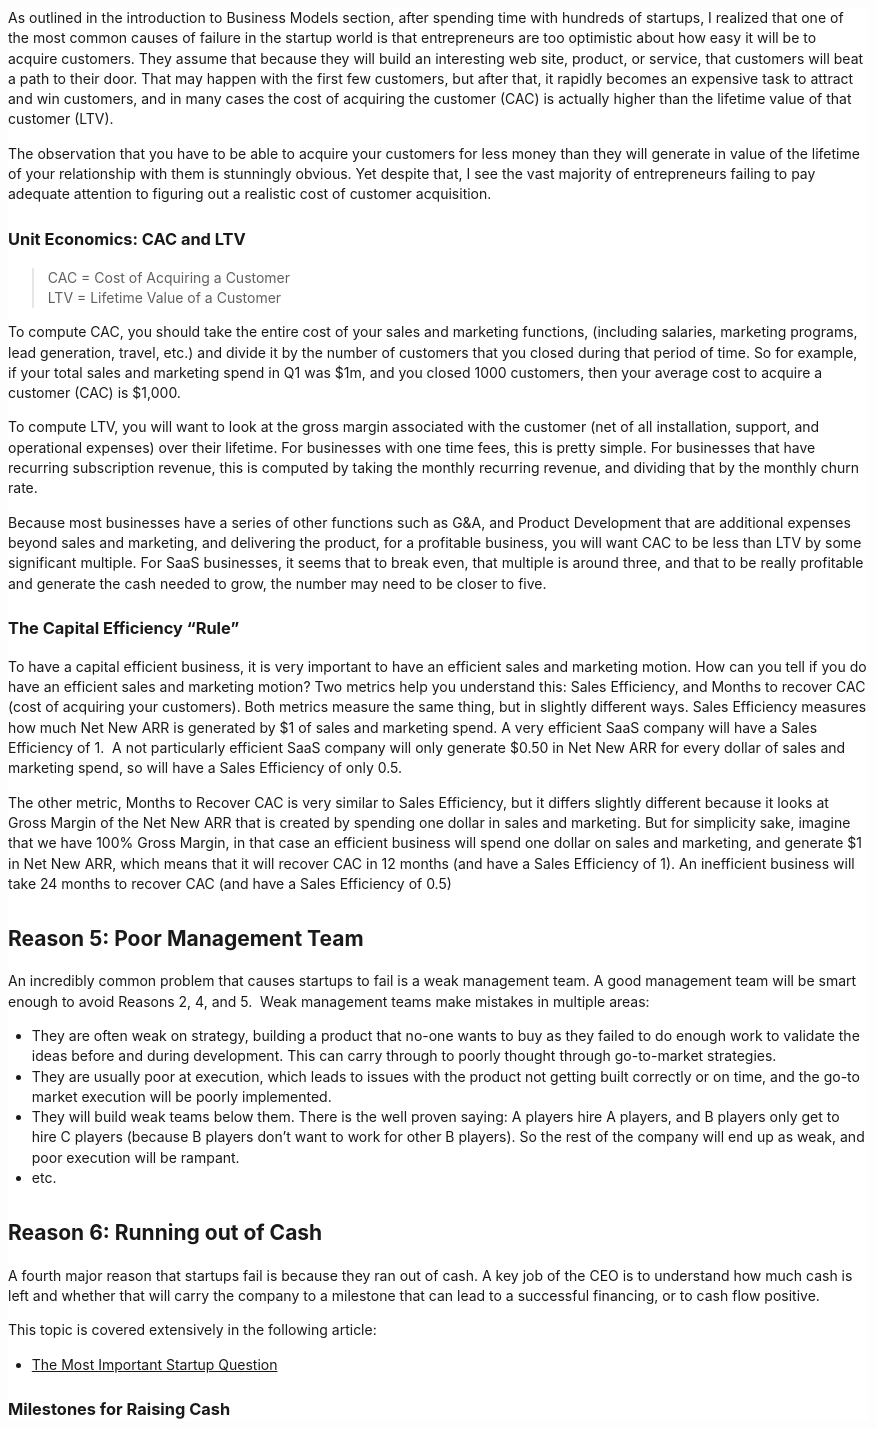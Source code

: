 <p>As outlined in the introduction to Business Models section, after spending time with hundreds of startups, I realized that one of the most common causes of failure in the startup world is that entrepreneurs are too optimistic about how easy it will be to acquire customers. They assume that because they will build an interesting web site, product, or service, that customers will beat a path to their door. That may happen with the first few customers, but after that, it rapidly becomes an expensive task to attract and win customers, and in many cases the cost of acquiring the customer (CAC) is actually higher than the lifetime value of that customer (LTV).</p>
<p>The observation that you have to be able to acquire your customers for less money than they will generate in value of the lifetime of your relationship with them is stunningly obvious. Yet despite that, I see the vast majority of entrepreneurs failing to pay adequate attention to figuring out a realistic cost of customer acquisition. </p>
<h3 class="wp-block-heading">Unit Economics: CAC and LTV</h3>
<blockquote class="wp-block-quote is-layout-flow wp-block-quote-is-layout-flow"><p>CAC = Cost of Acquiring a Customer<br/>LTV = Lifetime Value of a Customer</p></blockquote>
<p>To compute CAC, you should take the entire cost of your sales and marketing functions, (including salaries, marketing programs, lead generation, travel, etc.) and divide it by the number of customers that you closed during that period of time. So for example, if your total sales and marketing spend in Q1 was $1m, and you closed 1000 customers, then your average cost to acquire a customer (CAC) is $1,000.</p>
<p>To compute LTV, you will want to look at the gross margin associated with the customer (net of all installation, support, and operational expenses) over their lifetime. For businesses with one time fees, this is pretty simple. For businesses that have recurring subscription revenue, this is computed by taking the monthly recurring revenue, and dividing that by the monthly churn rate.</p>
<p>Because most businesses have a series of other functions such as G&amp;A, and Product Development that are additional expenses beyond sales and marketing, and delivering the product, for a profitable business, you will want CAC to be less than LTV by some significant multiple. For SaaS businesses, it seems that to break even, that multiple is around three, and that to be really profitable and generate the cash needed to grow, the number may need to be closer to five. </p>
<h3 class="wp-block-heading">The Capital Efficiency “Rule”</h3>
<p>To have a capital efficient business, it is very important to have an efficient sales and marketing motion. How can you tell if you do have an efficient sales and marketing motion? Two metrics help you understand this: Sales Efficiency, and Months to recover CAC (cost of acquiring your customers). Both metrics measure the same thing, but in slightly different ways. Sales Efficiency measures how much Net New ARR is generated by $1 of sales and marketing spend. A very efficient SaaS company will have a Sales Efficiency of 1.  A not particularly efficient SaaS company will only generate $0.50 in Net New ARR for every dollar of sales and  marketing spend, so will have a Sales Efficiency of only 0.5. </p>
<p>The other metric, Months to Recover CAC is very similar to Sales Efficiency, but it differs slightly different because it looks at Gross Margin of the Net New ARR that is created by spending one dollar in sales and marketing. But for simplicity sake, imagine that we have 100% Gross Margin, in that case an efficient business will spend one dollar on sales and marketing, and generate $1 in Net New ARR, which means that it will recover CAC in 12 months (and have a Sales Efficiency of 1). An inefficient business will take 24 months to recover CAC (and have a Sales Efficiency of 0.5)</p>
<h2 class="wp-block-heading">Reason 5: Poor Management Team</h2>
<p>An incredibly common problem that causes startups to fail is a weak management team. A good management team will be smart enough to avoid Reasons 2, 4, and 5.  Weak management teams make mistakes in multiple areas:</p>
<ul class="wp-block-list"><li>They are often weak on strategy, building a product that no-one wants to buy as they failed to do enough work to validate the ideas before and during development. This can carry through to poorly thought through go-to-market strategies.</li><li>They are usually poor at execution, which leads to issues with the product not getting built correctly or on time, and the go-to market execution will be poorly implemented.</li><li>They will build weak teams below them. There is the well proven saying: A players hire A players, and B players only get to hire C players (because B players don’t want to work for other B players). So the rest of the company will end up as weak, and poor execution will be rampant.</li><li>etc.</li></ul>
<h2 class="wp-block-heading">Reason 6: Running out of Cash</h2>
<p>A fourth major reason that startups fail is because they ran out of cash. A key job of the CEO is to understand how much cash is left and whether that will carry the company to a milestone that can lead to a successful financing, or to cash flow positive.</p>
<p>This topic is covered extensively in the following article:</p>
<ul class="wp-block-list"><li><a href="https://www.forentrepreneurs.com/most-important-startup-question/">The Most Important Startup Question</a></li></ul>
<h3 class="wp-block-heading">Milestones for Raising Cash</h3>